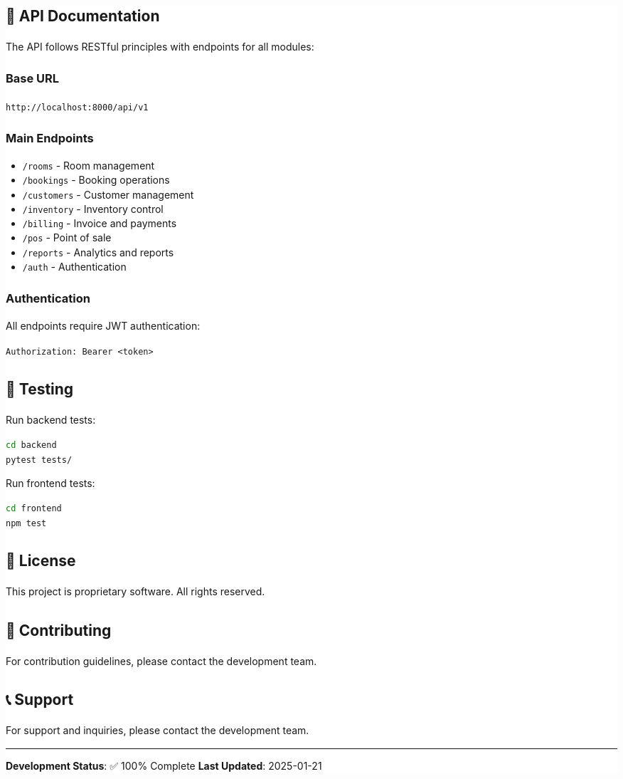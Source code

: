 ## 📝 API Documentation

The API follows RESTful principles with endpoints for all modules:

### Base URL
```
http://localhost:8000/api/v1
```

### Main Endpoints
- `/rooms` - Room management
- `/bookings` - Booking operations
- `/customers` - Customer management
- `/inventory` - Inventory control
- `/billing` - Invoice and payments
- `/pos` - Point of sale
- `/reports` - Analytics and reports
- `/auth` - Authentication

### Authentication
All endpoints require JWT authentication:
```
Authorization: Bearer <token>
```

## 🧪 Testing

Run backend tests:
```bash
cd backend
pytest tests/
```

Run frontend tests:
```bash
cd frontend
npm test
```

## 📄 License

This project is proprietary software. All rights reserved.

## 🤝 Contributing

For contribution guidelines, please contact the development team.

## 📞 Support

For support and inquiries, please contact the development team.

---

**Development Status**: ✅ 100% Complete
**Last Updated**: 2025-01-21